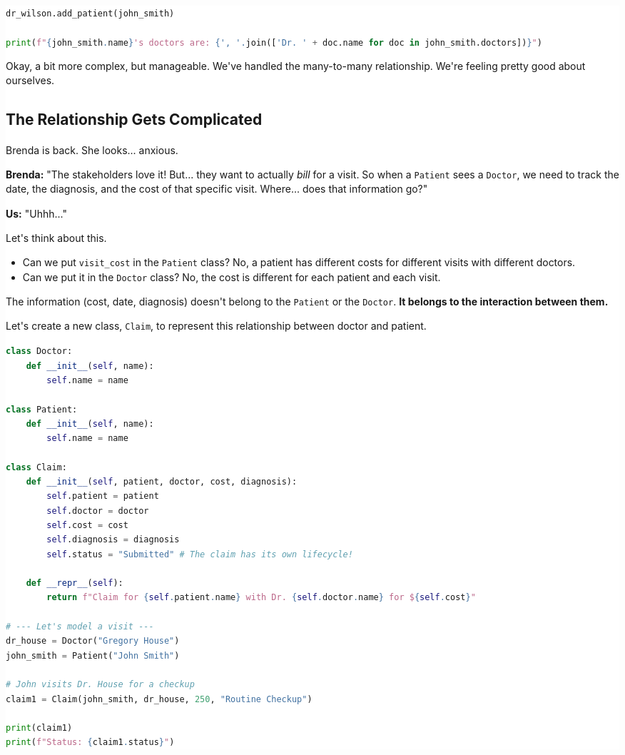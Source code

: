 ```python
dr_wilson.add_patient(john_smith)

print(f"{john_smith.name}'s doctors are: {', '.join(['Dr. ' + doc.name for doc in john_smith.doctors])}")
```

Okay, a bit more complex, but manageable. We've handled the many-to-many relationship. We're feeling pretty good about ourselves.

## The Relationship Gets Complicated

Brenda is back. She looks... anxious.

**Brenda:** "The stakeholders love it! But... they want to actually *bill* for a visit. So when a `Patient` sees a `Doctor`, we need to track the date, the diagnosis, and the cost of that specific visit. Where... does that information go?"

**Us:** "Uhhh..."

Let's think about this.

- Can we put `visit_cost` in the `Patient` class? No, a patient has different costs for different visits with different doctors.
- Can we put it in the `Doctor` class? No, the cost is different for each patient and each visit.

The information (cost, date, diagnosis) doesn't belong to the `Patient` or the `Doctor`. **It belongs to the interaction between them.**

Let's create a new class, `Claim`, to represent this relationship between doctor and patient.

```python
class Doctor:
    def __init__(self, name):
        self.name = name

class Patient:
    def __init__(self, name):
        self.name = name

class Claim:
    def __init__(self, patient, doctor, cost, diagnosis):
        self.patient = patient
        self.doctor = doctor
        self.cost = cost
        self.diagnosis = diagnosis
        self.status = "Submitted" # The claim has its own lifecycle!

    def __repr__(self):
        return f"Claim for {self.patient.name} with Dr. {self.doctor.name} for ${self.cost}"

# --- Let's model a visit ---
dr_house = Doctor("Gregory House")
john_smith = Patient("John Smith")

# John visits Dr. House for a checkup
claim1 = Claim(john_smith, dr_house, 250, "Routine Checkup")

print(claim1)
print(f"Status: {claim1.status}")
```
